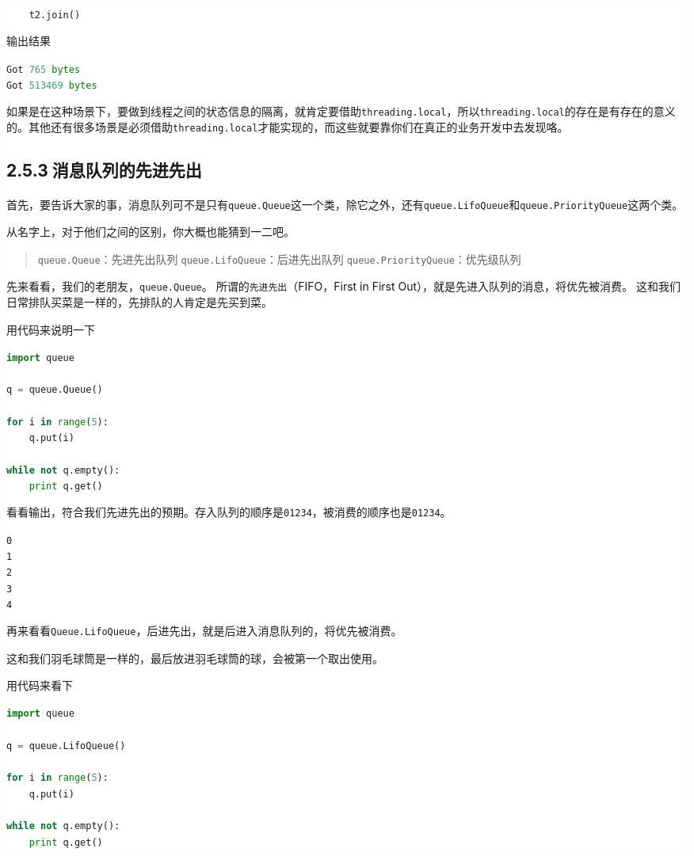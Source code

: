 ```python
    t2.join()
```
输出结果
```python
Got 765 bytes
Got 513469 bytes
```

如果是在这种场景下，要做到线程之间的状态信息的隔离，就肯定要借助`threading.local`，所以`threading.local`的存在是有存在的意义的。其他还有很多场景是必须借助`threading.local`才能实现的，而这些就要靠你们在真正的业务开发中去发现咯。

## 2.5.3 消息队列的先进先出

首先，要告诉大家的事，消息队列可不是只有`queue.Queue`这一个类，除它之外，还有`queue.LifoQueue`和`queue.PriorityQueue`这两个类。

从名字上，对于他们之间的区别，你大概也能猜到一二吧。

> `queue.Queue`：先进先出队列
> `queue.LifoQueue`：后进先出队列
> `queue.PriorityQueue`：优先级队列

先来看看，我们的老朋友，`queue.Queue`。
所谓的`先进先出`（FIFO，First in First Out），就是先进入队列的消息，将优先被消费。
这和我们日常排队买菜是一样的，先排队的人肯定是先买到菜。

用代码来说明一下

```python
import queue

q = queue.Queue()

for i in range(5):
    q.put(i)

while not q.empty():
    print q.get()
```

看看输出，符合我们先进先出的预期。存入队列的顺序是`01234`，被消费的顺序也是`01234`。

```
0
1
2
3
4
```

再来看看`Queue.LifoQueue`，后进先出，就是后进入消息队列的，将优先被消费。

这和我们羽毛球筒是一样的，最后放进羽毛球筒的球，会被第一个取出使用。

用代码来看下

```python
import queue

q = queue.LifoQueue()

for i in range(5):
    q.put(i)

while not q.empty():
    print q.get()
```
